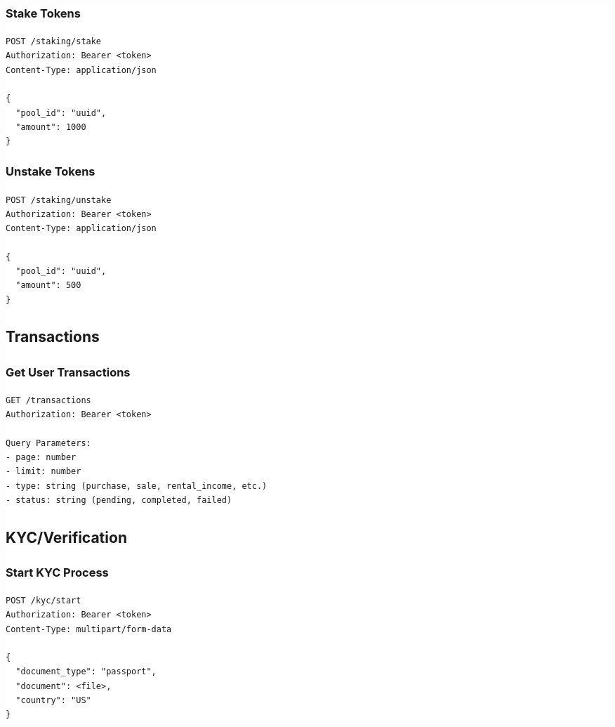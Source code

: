 ### Stake Tokens
```http
POST /staking/stake
Authorization: Bearer <token>
Content-Type: application/json

{
  "pool_id": "uuid",
  "amount": 1000
}
```

### Unstake Tokens
```http
POST /staking/unstake
Authorization: Bearer <token>
Content-Type: application/json

{
  "pool_id": "uuid",
  "amount": 500
}
```

## Transactions

### Get User Transactions
```http
GET /transactions
Authorization: Bearer <token>

Query Parameters:
- page: number
- limit: number
- type: string (purchase, sale, rental_income, etc.)
- status: string (pending, completed, failed)
```

## KYC/Verification

### Start KYC Process
```http
POST /kyc/start
Authorization: Bearer <token>
Content-Type: multipart/form-data

{
  "document_type": "passport",
  "document": <file>,
  "country": "US"
}
```
